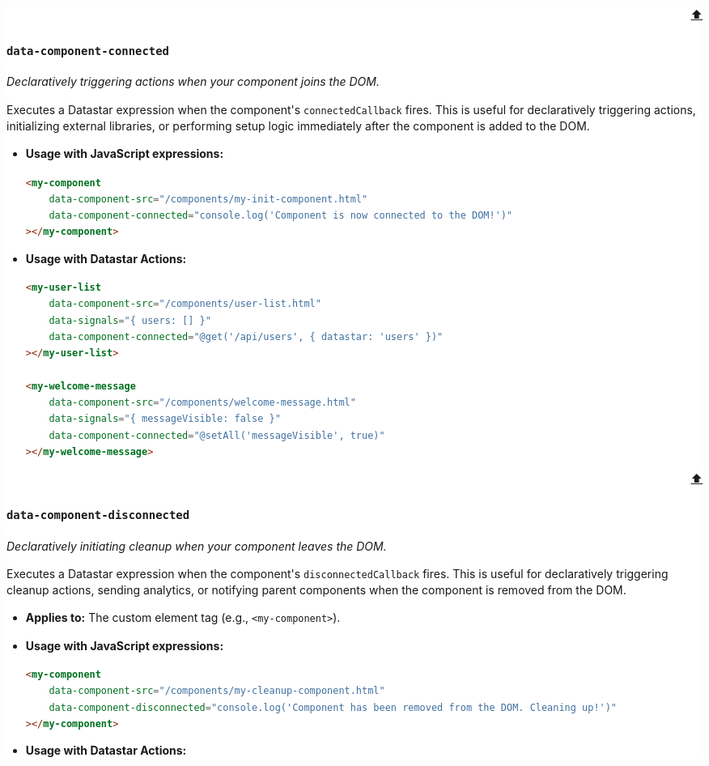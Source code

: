 <p align="right"><a href="#-table-of-contents">⬆️</a></p>

### `data-component-connected`
_Declaratively triggering actions when your component joins the DOM._

Executes a Datastar expression when the component's `connectedCallback` fires. This is useful for declaratively triggering actions, initializing external libraries, or performing setup logic immediately after the component is added to the DOM.

*   **Usage with JavaScript expressions:**
    
    ```html
    <my-component
        data-component-src="/components/my-init-component.html"
        data-component-connected="console.log('Component is now connected to the DOM!')"
    ></my-component>
    ```
        
    
*   **Usage with Datastar Actions:**
    
    ```html
    <my-user-list
        data-component-src="/components/user-list.html"
        data-signals="{ users: [] }"
        data-component-connected="@get('/api/users', { datastar: 'users' })"
    ></my-user-list>
    
    <my-welcome-message
        data-component-src="/components/welcome-message.html"
        data-signals="{ messageVisible: false }"
        data-component-connected="@setAll('messageVisible', true)"
    ></my-welcome-message>
    ```

<p align="right"><a href="#-table-of-contents">⬆️</a></p>

### `data-component-disconnected`
_Declaratively initiating cleanup when your component leaves the DOM._

Executes a Datastar expression when the component's `disconnectedCallback` fires. This is useful for declaratively triggering cleanup actions, sending analytics, or notifying parent components when the component is removed from the DOM.

*   **Applies to:** The custom element tag (e.g., `<my-component>`).
    
*   **Usage with JavaScript expressions:**
    
    ```html
    <my-component
        data-component-src="/components/my-cleanup-component.html"
        data-component-disconnected="console.log('Component has been removed from the DOM. Cleaning up!')"
    ></my-component>
    ```
        
    
*   **Usage with Datastar Actions:**
    
